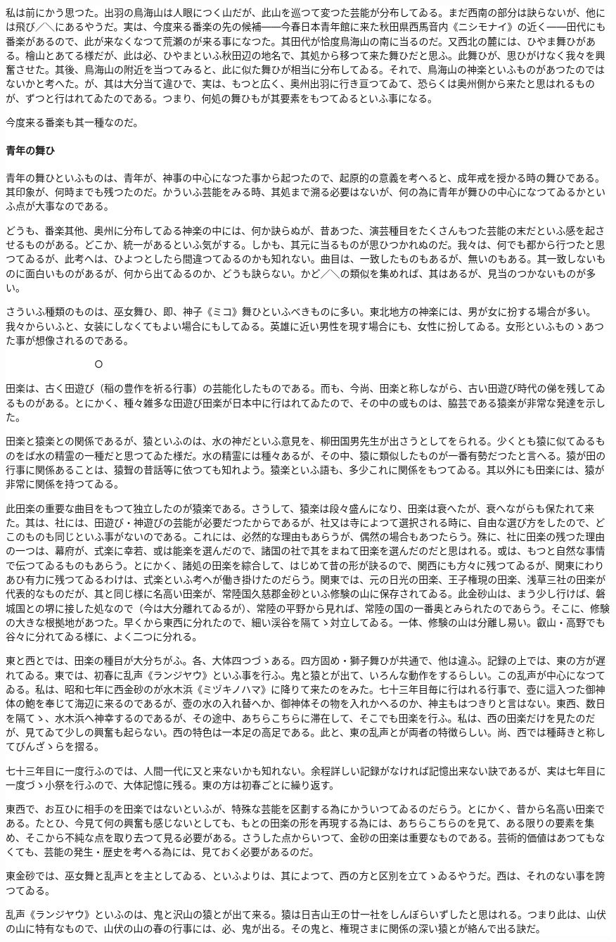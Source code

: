 


私は前にかう思つた。出羽の鳥海山は人眼につく山だが、此山を巡つて変つた芸能が分布してゐる。まだ西南の部分は訣らないが、他には飛び／＼にあるやうだ。実は、今度来る番楽の先の候補――今春日本青年館に来た秋田県西馬音内《ニシモナイ》の近く――田代にも番楽があるので、此が来なくなつて荒瀬のが来る事になつた。其田代が恰度鳥海山の南に当るのだ。又西北の麓には、ひやま舞ひがある。檜山とあてる様だが、此は必、ひやまといふ秋田辺の地名で、其処から移つて来た舞ひだと思ふ。此舞ひが、思ひがけなく我々を興奮させた。其後、鳥海山の附近を当つてみると、此に似た舞ひが相当に分布してゐる。それで、鳥海山の神楽といふものがあつたのではないかと考へた。が、其は大分当て違ひで、実は、もつと広く、奥州出羽に行き亘つてゐて、恐らくは奥州側から来たと思はれるものが、ずつと行はれてゐたのである。つまり、何処の舞ひもが其要素をもつてゐるといふ事になる。

今度来る番楽も其一種なのだ。



#### 青年の舞ひ




青年の舞ひといふものは、青年が、神事の中心になつた事から起つたので、起原的の意義を考へると、成年戒を授かる時の舞ひである。其印象が、何時までも残つたのだ。かういふ芸能をみる時、其処まで溯る必要はないが、何の為に青年が舞ひの中心になつてゐるかといふ点が大事なのである。

どうも、番楽其他、奥州に分布してゐる神楽の中には、何か訣らぬが、昔あつた、演芸種目をたくさんもつた芸能の末だといふ感を起させるものがある。どこか、統一があるといふ気がする。しかも、其元に当るものが思ひつかれぬのだ。我々は、何でも都から行つたと思つてゐるが、此考へは、ひよつとしたら間違つてゐるのかも知れない。曲目は、一致したものもあるが、無いのもある。其一致しないものに面白いものがあるが、何から出てゐるのか、どうも訣らない。かど／＼の類似を集めれば、其はあるが、見当のつかないものが多い。

さういふ種類のものは、巫女舞ひ、即、神子《ミコ》舞ひといふべきものに多い。東北地方の神楽には、男が女に扮する場合が多い。我々からいふと、女装にしなくてもよい場合にもしてゐる。英雄に近い男性を現す場合にも、女性に扮してゐる。女形といふものゝあつた事が想像されるのである。



　　　　　　　　　○



田楽は、古く田遊び（稲の豊作を祈る行事）の芸能化したものである。而も、今尚、田楽と称しながら、古い田遊び時代の俤を残してゐるものがある。とにかく、種々雑多な田遊び田楽が日本中に行はれてゐたので、その中の或ものは、脇芸である猿楽が非常な発達を示した。

田楽と猿楽との関係であるが、猿といふのは、水の神だといふ意見を、柳田国男先生が出さうとしてをられる。少くとも猿に似てゐるものをば水の精霊の一種だと思つてゐた様だ。水の精霊には種々あるが、その中、猿に類似したものが一番有勢だつたと言へる。猿が田の行事に関係あることは、猿聟の昔話等に依つても知れよう。猿楽といふ語も、多少これに関係をもつてゐる。其以外にも田楽には、猿が非常に関係を持つてゐる。

此田楽の重要な曲目をもつて独立したのが猿楽である。さうして、猿楽は段々盛んになり、田楽は衰へたが、衰へながらも保たれて来た。其は、社には、田遊び・神遊びの芸能が必要だつたからであるが、社又は寺によつて選択される時に、自由な選び方をしたので、どこのものも同じといふ事がないのである。これには、必然的な理由もあらうが、偶然の場合もあつたらう。殊に、社に田楽の残つた理由の一つは、幕府が、式楽に幸若、或は能楽を選んだので、諸国の社で其をまねて田楽を選んだのだと思はれる。或は、もつと自然な事情で伝つてゐるものもあらう。とにかく、諸処の田楽を綜合して、はじめて昔の形が訣るので、関西にも方々に残つてゐるが、関東にわりあひ有力に残つてゐるわけは、式楽といふ考へが働き掛けたのだらう。関東では、元の日光の田楽、王子権現の田楽、浅草三社の田楽が代表的なものだが、其と同じ様に名高い田楽が、常陸国久慈郡金砂といふ修験の山に保存されてゐる。此金砂山は、まう少し行けば、磐城国との堺に接した処なので（今は大分離れてゐるが）、常陸の平野から見れば、常陸の国の一番奥とみられたのであらう。そこに、修験の大きな根拠地があつた。早くから東西に分れたので、細い渓谷を隔てゝ対立してゐる。一体、修験の山は分離し易い。叡山・高野でも谷々に分れてゐる様に、よく二つに分れる。

東と西とでは、田楽の種目が大分ちがふ。各、大体四つづゝある。四方固め・獅子舞ひが共通で、他は違ふ。記録の上では、東の方が遅れてゐる。東では、初春に乱声《ランジヤウ》といふ事を行ふ。鬼と猿とが出て、いろんな動作をするらしい。この乱声が中心になつてゐる。私は、昭和七年に西金砂のが水木浜《ミヅキノハマ》に降りて来たのをみた。七十三年目毎に行はれる行事で、壺に這入つた御神体の鮑を奉じて海辺に来るのであるが、壺の水の入れ替へか、御神体その物を入れかへるのか、神主もはつきりと言はない。東西、数日を隔てゝ、水木浜へ神幸するのであるが、その途中、あちらこちらに滞在して、そこでも田楽を行ふ。私は、西の田楽だけを見たのだが、見てゐて少しの興奮も起らない。西の特色は一本足の高足である。此と、東の乱声とが両者の特徴らしい。尚、西では種蒔きと称してびんざゝらを摺る。

七十三年目に一度行ふのでは、人間一代に又と来ないかも知れない。余程詳しい記録がなければ記憶出来ない訣であるが、実は七年目に一度づゝ小祭を行ふので、大体記憶に残る。東の方は初春ごとに繰り返す。

東西で、お互ひに相手のを田楽ではないといふが、特殊な芸能を区劃する為にかういつてゐるのだらう。とにかく、昔から名高い田楽である。たとひ、今見て何の興奮も感じないとしても、もとの田楽の形を再現する為には、あちらこちらのを見て、ある限りの要素を集め、そこから不純な点を取り去つて見る必要がある。さうした点からいつて、金砂の田楽は重要なものである。芸術的価値はあつてもなくても、芸能の発生・歴史を考へる為には、見ておく必要があるのだ。

東金砂では、巫女舞と乱声とを主としてゐる、といふよりは、其によつて、西の方と区別を立てゝゐるやうだ。西は、それのない事を誇つてゐる。

乱声《ランジヤウ》といふのは、鬼と沢山の猿とが出て来る。猿は日吉山王の廿一社をしんぼらいずしたと思はれる。つまり此は、山伏の山に特有なもので、山伏の山の春の行事には、必、鬼が出る。その鬼と、権現さまに関係の深い猿とが絡んで出る訣だ。
